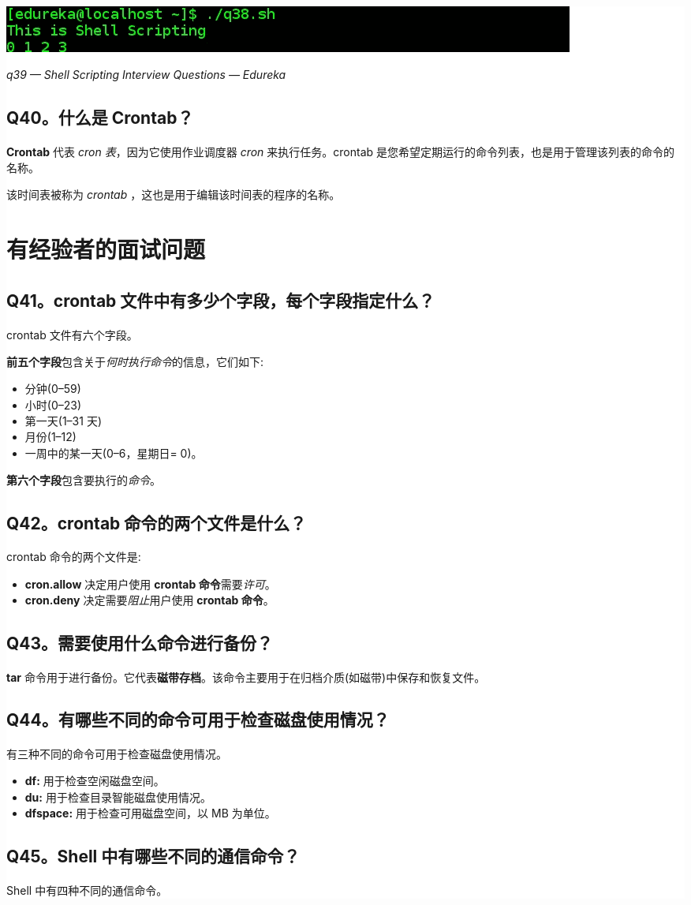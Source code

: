 ![](img/c5fdfc4a5e2e8d596344f1b64d3bf5b2.png)

*q39 — Shell Scripting Interview Questions — Edureka*

## Q40。什么是 Crontab？

**Crontab** 代表 *cron 表*，因为它使用作业调度器 *cron* 来执行任务。crontab 是您希望定期运行的命令列表，也是用于管理该列表的命令的名称。

该时间表被称为 *crontab* ，这也是用于编辑该时间表的程序的名称。

# 有经验者的面试问题

## Q41。crontab 文件中有多少个字段，每个字段指定什么？

crontab 文件有六个字段。

**前五个字段**包含关于*何时执行命令*的信息，它们如下:

*   分钟(0–59)
*   小时(0–23)
*   第一天(1–31 天)
*   月份(1–12)
*   一周中的某一天(0–6，星期日= 0)。

**第六个字段**包含要执行的*命令*。

## Q42。crontab 命令的两个文件是什么？

crontab 命令的两个文件是:

*   **cron.allow** 决定用户使用 **crontab 命令**需要*许可*。
*   **cron.deny** 决定需要*阻止*用户使用 **crontab 命令**。

## Q43。需要使用什么命令进行备份？

**tar** 命令用于进行备份。它代表**磁带存档**。该命令主要用于在归档介质(如磁带)中保存和恢复文件。

## Q44。有哪些不同的命令可用于检查磁盘使用情况？

有三种不同的命令可用于检查磁盘使用情况。

*   **df:** 用于检查空闲磁盘空间。
*   **du:** 用于检查目录智能磁盘使用情况。
*   **dfspace:** 用于检查可用磁盘空间，以 MB 为单位。

## Q45。Shell 中有哪些不同的通信命令？

Shell 中有四种不同的通信命令。
